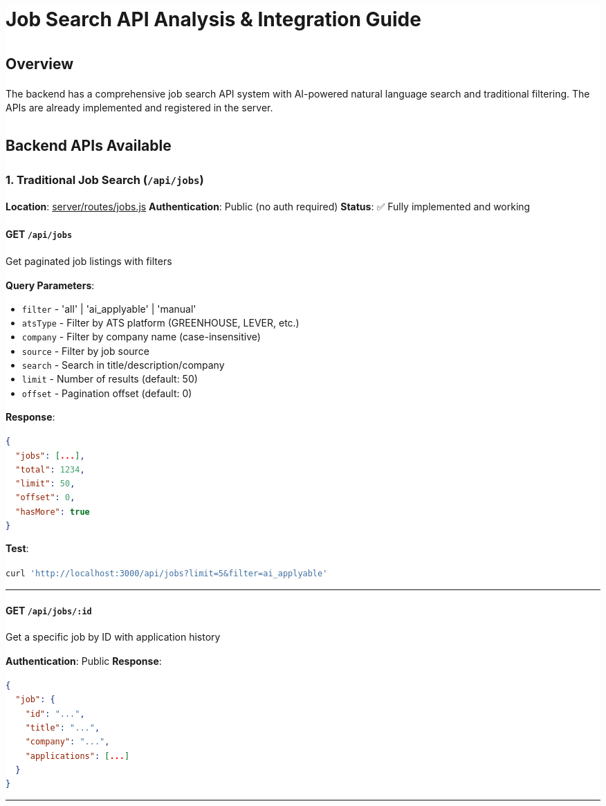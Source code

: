 # Job Search API Analysis & Integration Guide

## Overview
The backend has a comprehensive job search API system with AI-powered natural language search and traditional filtering. The APIs are already implemented and registered in the server.

## Backend APIs Available

### 1. **Traditional Job Search** (`/api/jobs`)
**Location**: [server/routes/jobs.js](server/routes/jobs.js)
**Authentication**: Public (no auth required)
**Status**: ✅ Fully implemented and working

#### GET `/api/jobs`
Get paginated job listings with filters

**Query Parameters**:
- `filter` - 'all' | 'ai_applyable' | 'manual'
- `atsType` - Filter by ATS platform (GREENHOUSE, LEVER, etc.)
- `company` - Filter by company name (case-insensitive)
- `source` - Filter by job source
- `search` - Search in title/description/company
- `limit` - Number of results (default: 50)
- `offset` - Pagination offset (default: 0)

**Response**:
```json
{
  "jobs": [...],
  "total": 1234,
  "limit": 50,
  "offset": 0,
  "hasMore": true
}
```

**Test**:
```bash
curl 'http://localhost:3000/api/jobs?limit=5&filter=ai_applyable'
```

---

#### GET `/api/jobs/:id`
Get a specific job by ID with application history

**Authentication**: Public
**Response**:
```json
{
  "job": {
    "id": "...",
    "title": "...",
    "company": "...",
    "applications": [...]
  }
}
```

---
